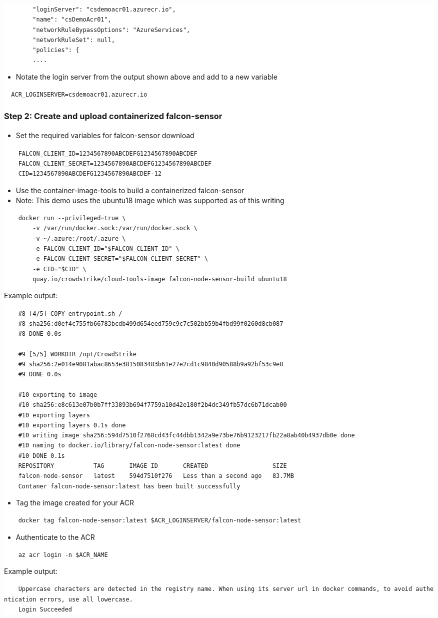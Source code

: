 ```
        "loginServer": "csdemoacr01.azurecr.io",
        "name": "csDemoAcr01",
        "networkRuleBypassOptions": "AzureServices",
        "networkRuleSet": null,
        "policies": {
        ....
```
- Notate the login server from the output shown above and add to a new variable
```
  ACR_LOGINSERVER=csdemoacr01.azurecr.io
```


### Step 2: Create and upload containerized falcon-sensor

- Set the required variables for falcon-sensor download
```
    FALCON_CLIENT_ID=1234567890ABCDEFG1234567890ABCDEF
    FALCON_CLIENT_SECRET=1234567890ABCDEFG1234567890ABCDEF
    CID=1234567890ABCDEFG1234567890ABCDEF-12
```
- Use the container-image-tools to build a containerized falcon-sensor
- Note: This demo uses the ubuntu18 image which was supported as of this writing
```
    docker run --privileged=true \
        -v /var/run/docker.sock:/var/run/docker.sock \
        -v ~/.azure:/root/.azure \
        -e FALCON_CLIENT_ID="$FALCON_CLIENT_ID" \
        -e FALCON_CLIENT_SECRET="$FALCON_CLIENT_SECRET" \
        -e CID="$CID" \
        quay.io/crowdstrike/cloud-tools-image falcon-node-sensor-build ubuntu18
```
Example output:
```
    #8 [4/5] COPY entrypoint.sh /
    #8 sha256:d0ef4c755fb66783bcdb499d654eed759c9c7c502bb59b4fbd99f0260d8cb087
    #8 DONE 0.0s

    #9 [5/5] WORKDIR /opt/CrowdStrike
    #9 sha256:2e014e9081abac8653e3815083483b61e27e2cd1c9840d90588b9a92bf53c9e8
    #9 DONE 0.0s

    #10 exporting to image
    #10 sha256:e8c613e07b0b7ff33893b694f7759a10d42e180f2b4dc349fb57dc6b71dcab00
    #10 exporting layers
    #10 exporting layers 0.1s done
    #10 writing image sha256:594d7510f2768cd43fc44dbb1342a9e73be76b9123217fb22a8ab40b4937db0e done
    #10 naming to docker.io/library/falcon-node-sensor:latest done
    #10 DONE 0.1s
    REPOSITORY           TAG       IMAGE ID       CREATED                  SIZE
    falcon-node-sensor   latest    594d7510f276   Less than a second ago   83.7MB
    Contaner falcon-node-sensor:latest has been built successfully
```
- Tag the image created for your ACR
```
    docker tag falcon-node-sensor:latest $ACR_LOGINSERVER/falcon-node-sensor:latest
```
- Authenticate to the ACR
```
    az acr login -n $ACR_NAME
```
Example output:
```
    Uppercase characters are detected in the registry name. When using its server url in docker commands, to avoid authentication errors, use all lowercase.
    Login Succeeded
```